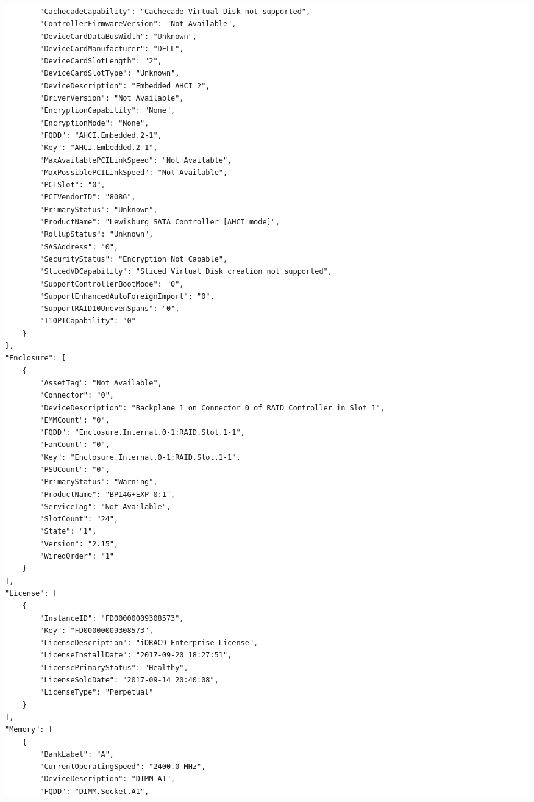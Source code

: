             "CachecadeCapability": "Cachecade Virtual Disk not supported", 
            "ControllerFirmwareVersion": "Not Available", 
            "DeviceCardDataBusWidth": "Unknown", 
            "DeviceCardManufacturer": "DELL", 
            "DeviceCardSlotLength": "2", 
            "DeviceCardSlotType": "Unknown", 
            "DeviceDescription": "Embedded AHCI 2", 
            "DriverVersion": "Not Available", 
            "EncryptionCapability": "None", 
            "EncryptionMode": "None", 
            "FQDD": "AHCI.Embedded.2-1", 
            "Key": "AHCI.Embedded.2-1", 
            "MaxAvailablePCILinkSpeed": "Not Available", 
            "MaxPossiblePCILinkSpeed": "Not Available", 
            "PCISlot": "0", 
            "PCIVendorID": "8086", 
            "PrimaryStatus": "Unknown", 
            "ProductName": "Lewisburg SATA Controller [AHCI mode]", 
            "RollupStatus": "Unknown", 
            "SASAddress": "0", 
            "SecurityStatus": "Encryption Not Capable", 
            "SlicedVDCapability": "Sliced Virtual Disk creation not supported", 
            "SupportControllerBootMode": "0", 
            "SupportEnhancedAutoForeignImport": "0", 
            "SupportRAID10UnevenSpans": "0", 
            "T10PICapability": "0"
        }
    ], 
    "Enclosure": [
        {
            "AssetTag": "Not Available", 
            "Connector": "0", 
            "DeviceDescription": "Backplane 1 on Connector 0 of RAID Controller in Slot 1", 
            "EMMCount": "0", 
            "FQDD": "Enclosure.Internal.0-1:RAID.Slot.1-1", 
            "FanCount": "0", 
            "Key": "Enclosure.Internal.0-1:RAID.Slot.1-1", 
            "PSUCount": "0", 
            "PrimaryStatus": "Warning", 
            "ProductName": "BP14G+EXP 0:1", 
            "ServiceTag": "Not Available", 
            "SlotCount": "24", 
            "State": "1", 
            "Version": "2.15", 
            "WiredOrder": "1"
        }
    ], 
    "License": [
        {
            "InstanceID": "FD00000009308573", 
            "Key": "FD00000009308573", 
            "LicenseDescription": "iDRAC9 Enterprise License", 
            "LicenseInstallDate": "2017-09-20 18:27:51", 
            "LicensePrimaryStatus": "Healthy", 
            "LicenseSoldDate": "2017-09-14 20:40:08", 
            "LicenseType": "Perpetual"
        }
    ], 
    "Memory": [
        {
            "BankLabel": "A", 
            "CurrentOperatingSpeed": "2400.0 MHz", 
            "DeviceDescription": "DIMM A1", 
            "FQDD": "DIMM.Socket.A1", 